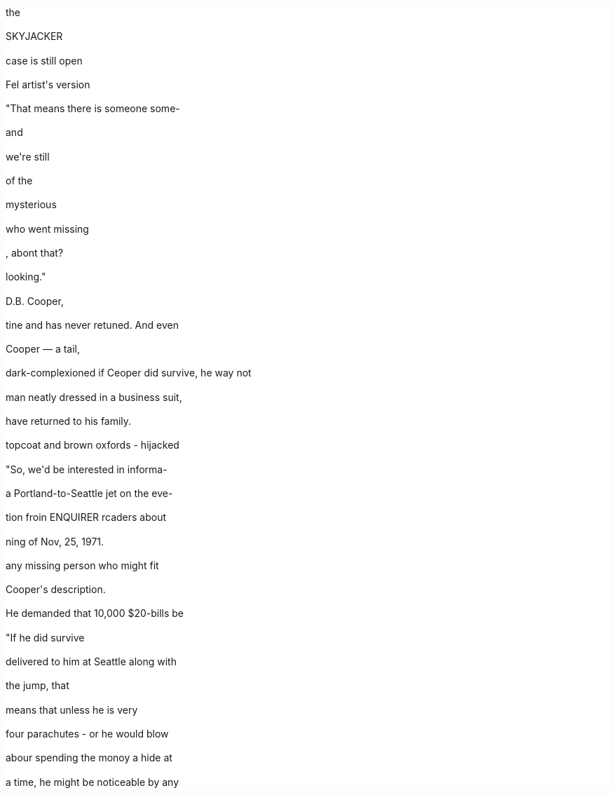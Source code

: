 the

SKYJACKER

case is still open

Fel artist's version

"That means there is someone some-

and

we're still

of the

mysterious

who went missing

, abont that?

looking."

D.B. Cooper,

tine and has never retuned. And even

Cooper — a tail,

dark-complexioned if Ceoper did survive, he way not

man neatly dressed in a business suit,

have returned to his family.

topcoat and brown oxfords - hijacked

"So, we'd be interested in informa-

a Portland-to-Seattle jet on the eve-

tion froin ENQUIRER rcaders about

ning of Nov, 25, 1971.

any missing person who might fit

Cooper's description.

He demanded that 10,000 $20-bills be

"If he did survive

delivered to him at Seattle along with

the jump, that

means that unless he is very

four parachutes - or he would blow

abour spending the monoy a hide at

a time, he might be noticeable by any
